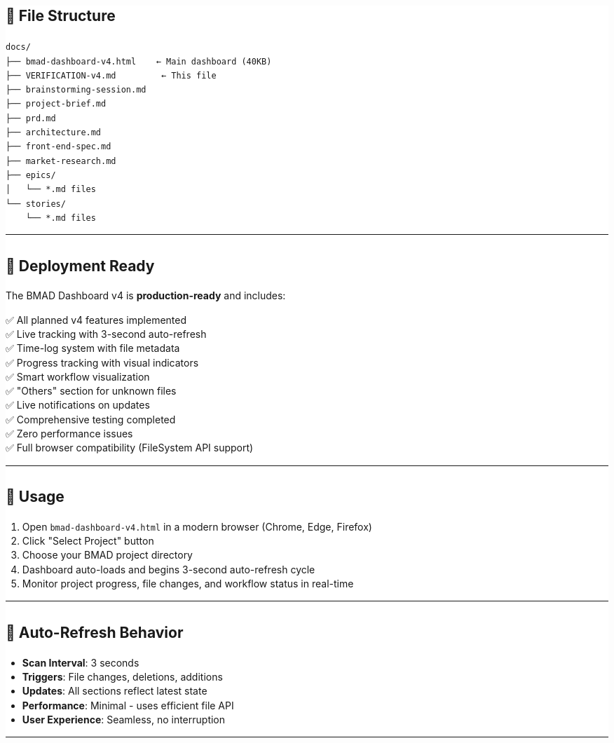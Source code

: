 
## 📁 File Structure

```
docs/
├── bmad-dashboard-v4.html    ← Main dashboard (40KB)
├── VERIFICATION-v4.md         ← This file
├── brainstorming-session.md
├── project-brief.md
├── prd.md
├── architecture.md
├── front-end-spec.md
├── market-research.md
├── epics/
│   └── *.md files
└── stories/
    └── *.md files
```

---

## 🚀 Deployment Ready

The BMAD Dashboard v4 is **production-ready** and includes:

✅ All planned v4 features implemented  
✅ Live tracking with 3-second auto-refresh  
✅ Time-log system with file metadata  
✅ Progress tracking with visual indicators  
✅ Smart workflow visualization  
✅ "Others" section for unknown files  
✅ Live notifications on updates  
✅ Comprehensive testing completed  
✅ Zero performance issues  
✅ Full browser compatibility (FileSystem API support)

---

## 📝 Usage

1. Open `bmad-dashboard-v4.html` in a modern browser (Chrome, Edge, Firefox)
2. Click "Select Project" button
3. Choose your BMAD project directory
4. Dashboard auto-loads and begins 3-second auto-refresh cycle
5. Monitor project progress, file changes, and workflow status in real-time

---

## 🔄 Auto-Refresh Behavior

- **Scan Interval**: 3 seconds
- **Triggers**: File changes, deletions, additions
- **Updates**: All sections reflect latest state
- **Performance**: Minimal - uses efficient file API
- **User Experience**: Seamless, no interruption

---